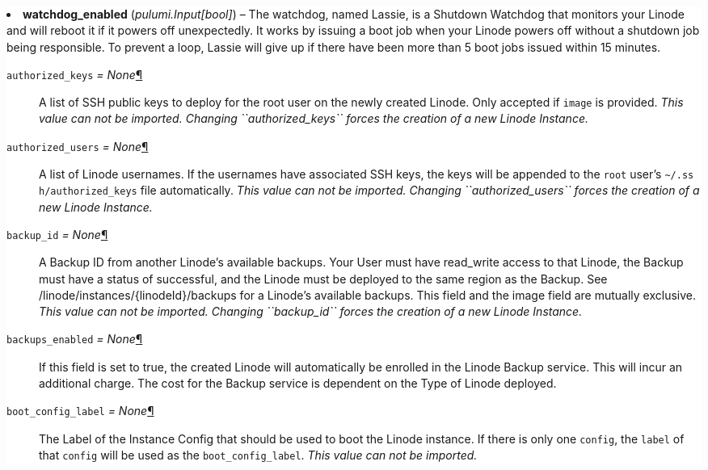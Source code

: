<li><strong>watchdog_enabled</strong> (<em>pulumi.Input</em><em>[</em><em>bool</em><em>]</em>) – The watchdog, named Lassie, is a Shutdown Watchdog that monitors your Linode and will reboot it if it powers off unexpectedly. It works by issuing a boot job when your Linode powers off without a shutdown job being responsible. To prevent a loop, Lassie will give up if there have been more than 5 boot jobs issued within 15 minutes.</li>
</ul>
</td>
</tr>
</tbody>
</table>
<dl class="attribute">
<dt id="pulumi_linode.Instance.authorized_keys">
<code class="descname">authorized_keys</code><em class="property"> = None</em><a class="headerlink" href="#pulumi_linode.Instance.authorized_keys" title="Permalink to this definition">¶</a></dt>
<dd><p>A list of SSH public keys to deploy for the root user on the newly created Linode. Only accepted if <code class="docutils literal notranslate"><span class="pre">image</span></code> is provided. <em>This value can not be imported.</em> <em>Changing ``authorized_keys`` forces the creation of a new Linode Instance.</em></p>
</dd></dl>

<dl class="attribute">
<dt id="pulumi_linode.Instance.authorized_users">
<code class="descname">authorized_users</code><em class="property"> = None</em><a class="headerlink" href="#pulumi_linode.Instance.authorized_users" title="Permalink to this definition">¶</a></dt>
<dd><p>A list of Linode usernames. If the usernames have associated SSH keys, the keys will be appended to the <code class="docutils literal notranslate"><span class="pre">root</span></code> user’s <code class="docutils literal notranslate"><span class="pre">~/.ssh/authorized_keys</span></code> file automatically. <em>This value can not be imported.</em> <em>Changing ``authorized_users`` forces the creation of a new Linode Instance.</em></p>
</dd></dl>

<dl class="attribute">
<dt id="pulumi_linode.Instance.backup_id">
<code class="descname">backup_id</code><em class="property"> = None</em><a class="headerlink" href="#pulumi_linode.Instance.backup_id" title="Permalink to this definition">¶</a></dt>
<dd><p>A Backup ID from another Linode’s available backups. Your User must have read_write access to that Linode, the Backup must have a status of successful, and the Linode must be deployed to the same region as the Backup. See /linode/instances/{linodeId}/backups for a Linode’s available backups. This field and the image field are mutually exclusive. <em>This value can not be imported.</em> <em>Changing ``backup_id`` forces the creation of a new Linode Instance.</em></p>
</dd></dl>

<dl class="attribute">
<dt id="pulumi_linode.Instance.backups_enabled">
<code class="descname">backups_enabled</code><em class="property"> = None</em><a class="headerlink" href="#pulumi_linode.Instance.backups_enabled" title="Permalink to this definition">¶</a></dt>
<dd><p>If this field is set to true, the created Linode will automatically be enrolled in the Linode Backup service. This will incur an additional charge. The cost for the Backup service is dependent on the Type of Linode deployed.</p>
</dd></dl>

<dl class="attribute">
<dt id="pulumi_linode.Instance.boot_config_label">
<code class="descname">boot_config_label</code><em class="property"> = None</em><a class="headerlink" href="#pulumi_linode.Instance.boot_config_label" title="Permalink to this definition">¶</a></dt>
<dd><p>The Label of the Instance Config that should be used to boot the Linode instance.  If there is only one <code class="docutils literal notranslate"><span class="pre">config</span></code>, the <code class="docutils literal notranslate"><span class="pre">label</span></code> of that <code class="docutils literal notranslate"><span class="pre">config</span></code> will be used as the <code class="docutils literal notranslate"><span class="pre">boot_config_label</span></code>. <em>This value can not be imported.</em></p>
</dd></dl>
